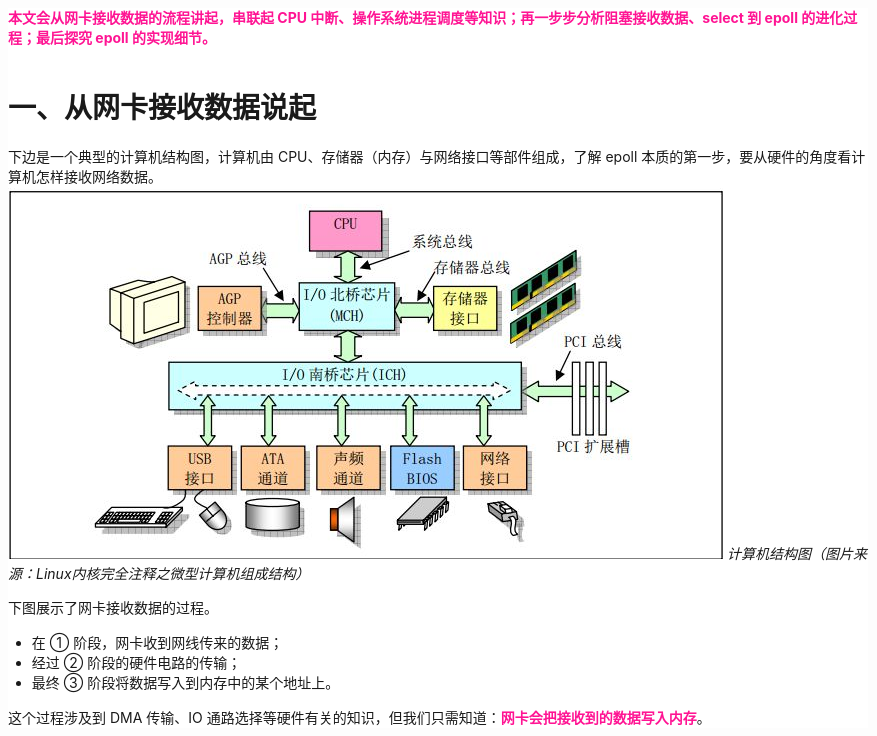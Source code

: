 <font color=DeepPink>**本文会从网卡接收数据的流程讲起，串联起 CPU 中断、操作系统进程调度等知识；再一步步分析阻塞接收数据、select 到 epoll 的进化过程；最后探究 epoll 的实现细节。**</font>

# 一、从网卡接收数据说起
下边是一个典型的计算机结构图，计算机由 CPU、存储器（内存）与网络接口等部件组成，了解 epoll 本质的第一步，要从硬件的角度看计算机怎样接收网络数据。
![](/images/linux-epoll/计算机结构图.jpg)
*计算机结构图（图片来源：Linux内核完全注释之微型计算机组成结构）*

下图展示了网卡接收数据的过程。
* 在 ① 阶段，网卡收到网线传来的数据；
* 经过 ② 阶段的硬件电路的传输；
* 最终 ③ 阶段将数据写入到内存中的某个地址上。

这个过程涉及到 DMA 传输、IO 通路选择等硬件有关的知识，但我们只需知道：<font color=DeepPink>**网卡会把接收到的数据写入内存**</font>。
